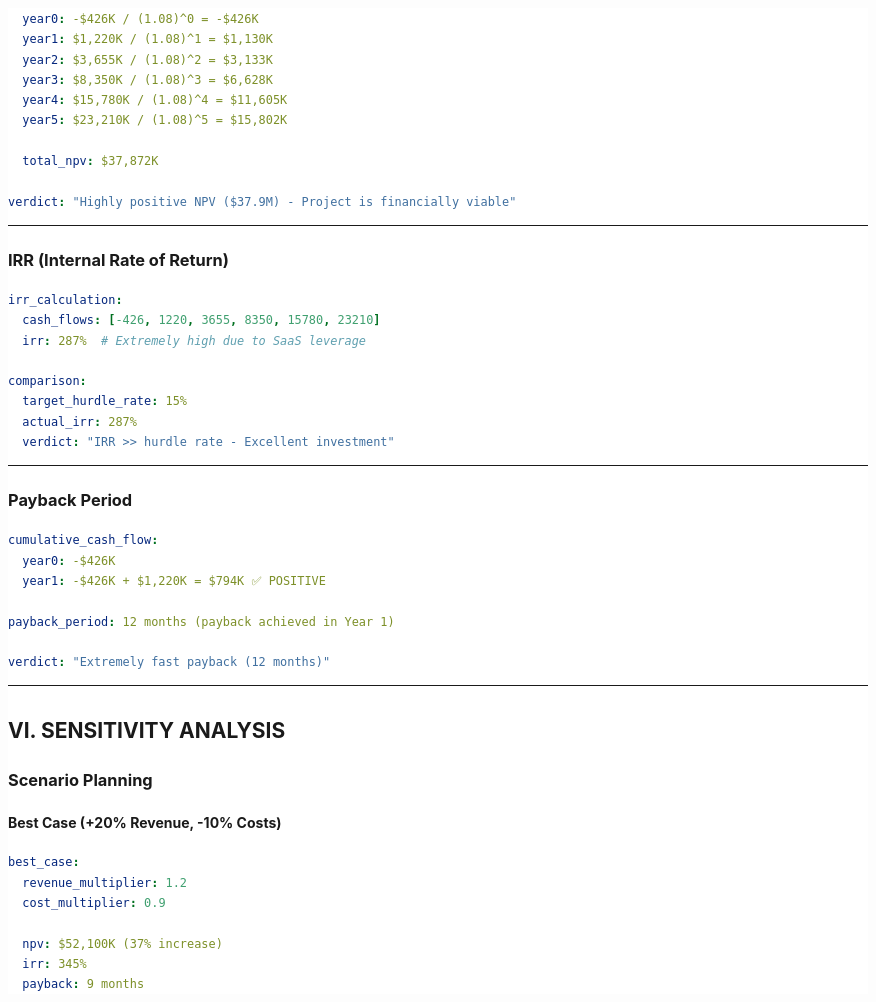 ```yaml
  year0: -$426K / (1.08)^0 = -$426K
  year1: $1,220K / (1.08)^1 = $1,130K
  year2: $3,655K / (1.08)^2 = $3,133K
  year3: $8,350K / (1.08)^3 = $6,628K
  year4: $15,780K / (1.08)^4 = $11,605K
  year5: $23,210K / (1.08)^5 = $15,802K

  total_npv: $37,872K

verdict: "Highly positive NPV ($37.9M) - Project is financially viable"
```

---

### IRR (Internal Rate of Return)

```yaml
irr_calculation:
  cash_flows: [-426, 1220, 3655, 8350, 15780, 23210]
  irr: 287%  # Extremely high due to SaaS leverage

comparison:
  target_hurdle_rate: 15%
  actual_irr: 287%
  verdict: "IRR >> hurdle rate - Excellent investment"
```

---

### Payback Period

```yaml
cumulative_cash_flow:
  year0: -$426K
  year1: -$426K + $1,220K = $794K ✅ POSITIVE

payback_period: 12 months (payback achieved in Year 1)

verdict: "Extremely fast payback (12 months)"
```

---

## VI. SENSITIVITY ANALYSIS

### Scenario Planning

#### Best Case (+20% Revenue, -10% Costs)

```yaml
best_case:
  revenue_multiplier: 1.2
  cost_multiplier: 0.9

  npv: $52,100K (37% increase)
  irr: 345%
  payback: 9 months
```
